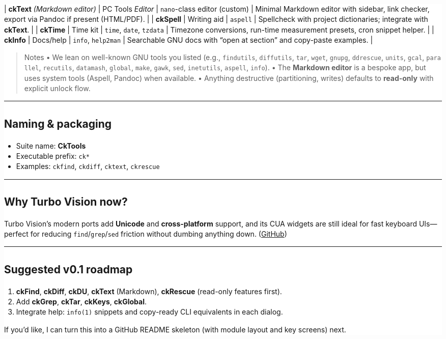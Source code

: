 | **ckText** *(Markdown editor)* | PC Tools *Editor*               | `nano`-class editor (custom)                         | Minimal Markdown editor with sidebar, link checker, export via Pandoc if present (HTML/PDF).                         |
| **ckSpell**                    | Writing aid                     | `aspell`                                             | Spellcheck with project dictionaries; integrate with **ckText**.                                                     |
| **ckTime**                     | Time kit                        | `time`, `date`, `tzdata`                             | Timezone conversions, run-time measurement presets, cron snippet helper.                                             |
| **ckInfo**                     | Docs/help                       | `info`, `help2man`                                   | Searchable GNU docs with “open at section” and copy-paste examples.                                                  |

> Notes
> • We lean on well-known GNU tools you listed (e.g., `findutils`, `diffutils`, `tar`, `wget`, `gnupg`, `ddrescue`, `units`, `gcal`, `parallel`, `recutils`, `datamash`, `global`, `make`, `gawk`, `sed`, `inetutils`, `aspell`, `info`).
> • The **Markdown editor** is a bespoke app, but uses system tools (Aspell, Pandoc) when available.
> • Anything destructive (partitioning, writes) defaults to **read-only** with explicit unlock flow.

---

## Naming & packaging

* Suite name: **CkTools**
* Executable prefix: `ck*`
* Examples: `ckfind`, `ckdiff`, `cktext`, `ckrescue`

---

## Why Turbo Vision now?

Turbo Vision’s modern ports add **Unicode** and **cross-platform** support, and its CUA widgets are still ideal for fast keyboard UIs—perfect for reducing `find`/`grep`/`sed` friction without dumbing anything down. ([GitHub][1])

---

## Suggested v0.1 roadmap

1. **ckFind**, **ckDiff**, **ckDU**, **ckText** (Markdown), **ckRescue** (read-only features first).
2. Add **ckGrep**, **ckTar**, **ckKeys**, **ckGlobal**.
3. Integrate help: `info(1)` snippets and copy-ready CLI equivalents in each dialog.

If you’d like, I can turn this into a GitHub README skeleton (with module layout and key screens) next.

[1]: https://github.com/magiblot/tvision?utm_source=chatgpt.com "magiblot/tvision: A modern port of Turbo Vision 2.0, the ..."
[2]: https://vtda.org/docs/computing/CentralPointSoftware/PC_Tools_V3_Manual.pdf?utm_source=chatgpt.com "PC Tools Version 3 Manual"
[3]: https://en.wikipedia.org/wiki/Norton_Utilities?utm_source=chatgpt.com "Norton Utilities - Wikipedia"
